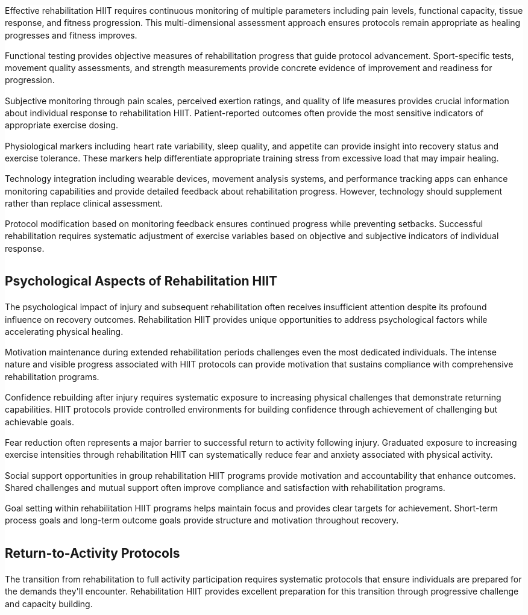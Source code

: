 Effective rehabilitation HIIT requires continuous monitoring of multiple parameters including pain levels, functional capacity, tissue response, and fitness progression. This multi-dimensional assessment approach ensures protocols remain appropriate as healing progresses and fitness improves.

Functional testing provides objective measures of rehabilitation progress that guide protocol advancement. Sport-specific tests, movement quality assessments, and strength measurements provide concrete evidence of improvement and readiness for progression.

Subjective monitoring through pain scales, perceived exertion ratings, and quality of life measures provides crucial information about individual response to rehabilitation HIIT. Patient-reported outcomes often provide the most sensitive indicators of appropriate exercise dosing.

Physiological markers including heart rate variability, sleep quality, and appetite can provide insight into recovery status and exercise tolerance. These markers help differentiate appropriate training stress from excessive load that may impair healing.

Technology integration including wearable devices, movement analysis systems, and performance tracking apps can enhance monitoring capabilities and provide detailed feedback about rehabilitation progress. However, technology should supplement rather than replace clinical assessment.

Protocol modification based on monitoring feedback ensures continued progress while preventing setbacks. Successful rehabilitation requires systematic adjustment of exercise variables based on objective and subjective indicators of individual response.

## Psychological Aspects of Rehabilitation HIIT

The psychological impact of injury and subsequent rehabilitation often receives insufficient attention despite its profound influence on recovery outcomes. Rehabilitation HIIT provides unique opportunities to address psychological factors while accelerating physical healing.

Motivation maintenance during extended rehabilitation periods challenges even the most dedicated individuals. The intense nature and visible progress associated with HIIT protocols can provide motivation that sustains compliance with comprehensive rehabilitation programs.

Confidence rebuilding after injury requires systematic exposure to increasing physical challenges that demonstrate returning capabilities. HIIT protocols provide controlled environments for building confidence through achievement of challenging but achievable goals.

Fear reduction often represents a major barrier to successful return to activity following injury. Graduated exposure to increasing exercise intensities through rehabilitation HIIT can systematically reduce fear and anxiety associated with physical activity.

Social support opportunities in group rehabilitation HIIT programs provide motivation and accountability that enhance outcomes. Shared challenges and mutual support often improve compliance and satisfaction with rehabilitation programs.

Goal setting within rehabilitation HIIT programs helps maintain focus and provides clear targets for achievement. Short-term process goals and long-term outcome goals provide structure and motivation throughout recovery.

## Return-to-Activity Protocols

The transition from rehabilitation to full activity participation requires systematic protocols that ensure individuals are prepared for the demands they'll encounter. Rehabilitation HIIT provides excellent preparation for this transition through progressive challenge and capacity building.
